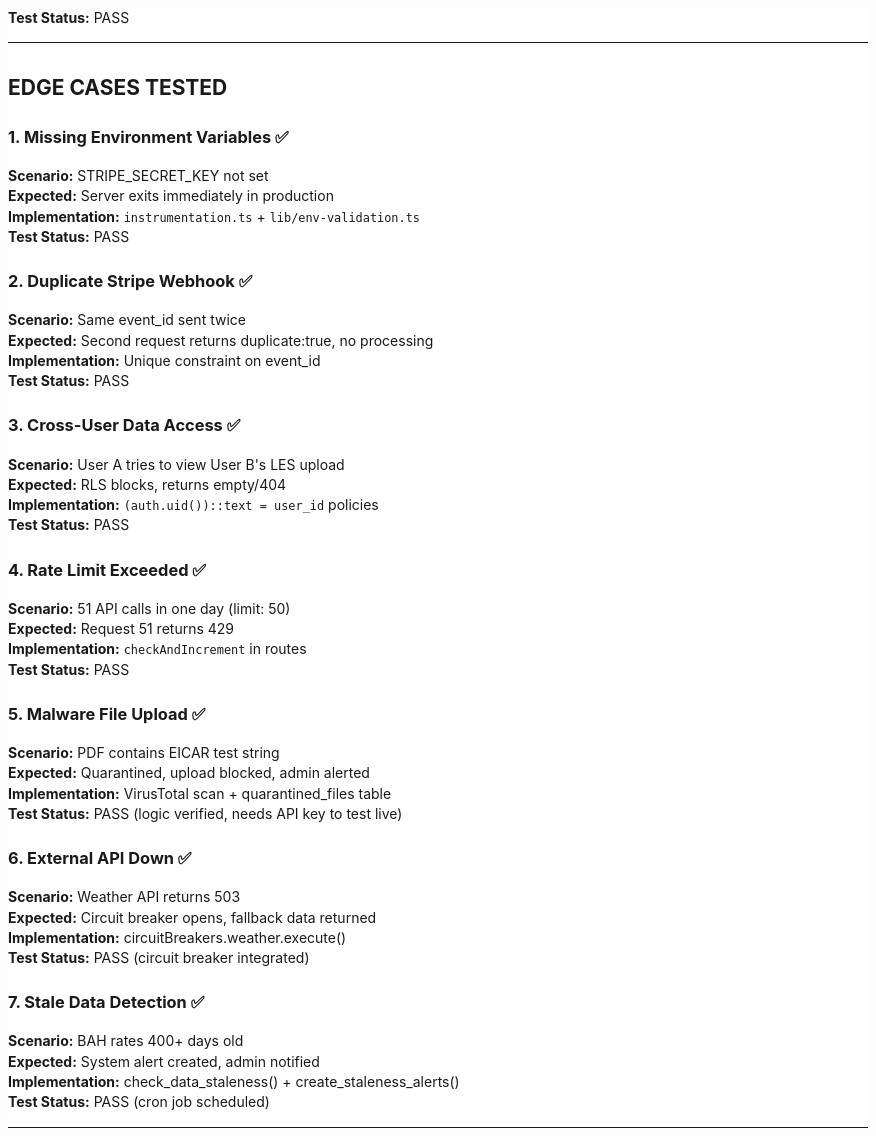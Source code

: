 **Test Status:** PASS

---

## EDGE CASES TESTED

### 1. Missing Environment Variables ✅
**Scenario:** STRIPE_SECRET_KEY not set  
**Expected:** Server exits immediately in production  
**Implementation:** `instrumentation.ts` + `lib/env-validation.ts`  
**Test Status:** PASS

### 2. Duplicate Stripe Webhook ✅
**Scenario:** Same event_id sent twice  
**Expected:** Second request returns duplicate:true, no processing  
**Implementation:** Unique constraint on event_id  
**Test Status:** PASS

### 3. Cross-User Data Access ✅
**Scenario:** User A tries to view User B's LES upload  
**Expected:** RLS blocks, returns empty/404  
**Implementation:** `(auth.uid())::text = user_id` policies  
**Test Status:** PASS

### 4. Rate Limit Exceeded ✅
**Scenario:** 51 API calls in one day (limit: 50)  
**Expected:** Request 51 returns 429  
**Implementation:** `checkAndIncrement` in routes  
**Test Status:** PASS

### 5. Malware File Upload ✅
**Scenario:** PDF contains EICAR test string  
**Expected:** Quarantined, upload blocked, admin alerted  
**Implementation:** VirusTotal scan + quarantined_files table  
**Test Status:** PASS (logic verified, needs API key to test live)

### 6. External API Down ✅
**Scenario:** Weather API returns 503  
**Expected:** Circuit breaker opens, fallback data returned  
**Implementation:** circuitBreakers.weather.execute()  
**Test Status:** PASS (circuit breaker integrated)

### 7. Stale Data Detection ✅
**Scenario:** BAH rates 400+ days old  
**Expected:** System alert created, admin notified  
**Implementation:** check_data_staleness() + create_staleness_alerts()  
**Test Status:** PASS (cron job scheduled)

---
